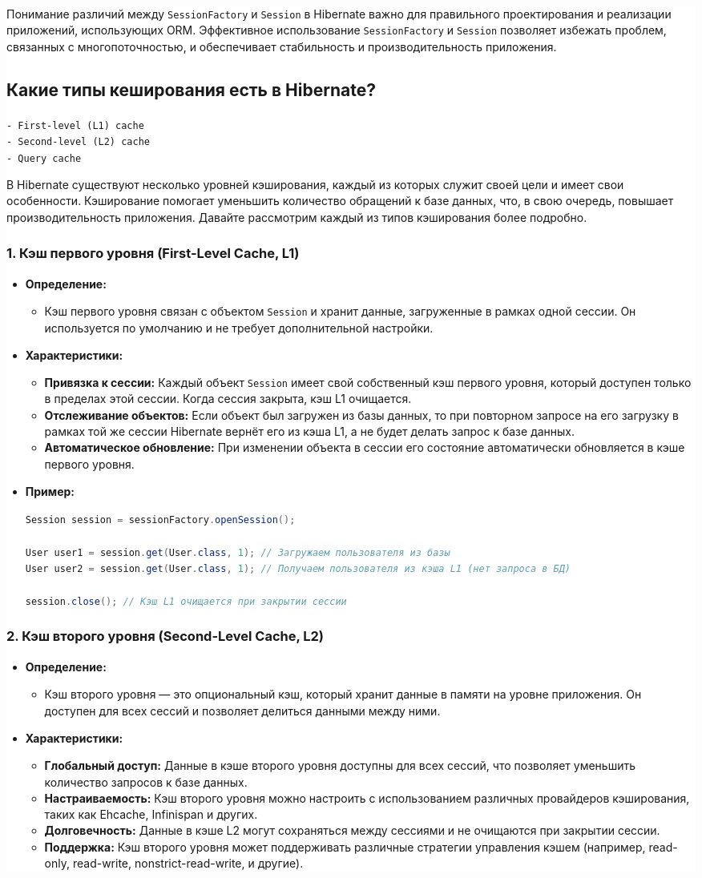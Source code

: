 Понимание различий между `SessionFactory` и `Session` в Hibernate важно для правильного проектирования и реализации приложений, использующих ORM. Эффективное использование `SessionFactory` и `Session` позволяет избежать проблем, связанных с многопоточностью, и обеспечивает стабильность и производительность приложения.

## Какие типы кеширования есть в Hibernate?
    - First-level (L1) cache
    - Second-level (L2) cache
    - Query cache

В Hibernate существуют несколько уровней кэширования, каждый из которых служит своей цели и имеет свои особенности. Кэширование помогает уменьшить количество обращений к базе данных, что, в свою очередь, повышает производительность приложения. Давайте рассмотрим каждый из типов кэширования более подробно.

### 1. Кэш первого уровня (First-Level Cache, L1)

- **Определение:**
    - Кэш первого уровня связан с объектом `Session` и хранит данные, загруженные в рамках одной сессии. Он используется по умолчанию и не требует дополнительной настройки.

- **Характеристики:**
    - **Привязка к сессии:** Каждый объект `Session` имеет свой собственный кэш первого уровня, который доступен только в пределах этой сессии. Когда сессия закрыта, кэш L1 очищается.
    - **Отслеживание объектов:** Если объект был загружен из базы данных, то при повторном запросе на его загрузку в рамках той же сессии Hibernate вернёт его из кэша L1, а не будет делать запрос к базе данных.
    - **Автоматическое обновление:** При изменении объекта в сессии его состояние автоматически обновляется в кэше первого уровня.

- **Пример:**
  ```java
  Session session = sessionFactory.openSession();
  
  User user1 = session.get(User.class, 1); // Загружаем пользователя из базы
  User user2 = session.get(User.class, 1); // Получаем пользователя из кэша L1 (нет запроса в БД)

  session.close(); // Кэш L1 очищается при закрытии сессии
  ```

### 2. Кэш второго уровня (Second-Level Cache, L2)

- **Определение:**
    - Кэш второго уровня — это опциональный кэш, который хранит данные в памяти на уровне приложения. Он доступен для всех сессий и позволяет делиться данными между ними.

- **Характеристики:**
    - **Глобальный доступ:** Данные в кэше второго уровня доступны для всех сессий, что позволяет уменьшить количество запросов к базе данных.
    - **Настраиваемость:** Кэш второго уровня можно настроить с использованием различных провайдеров кэширования, таких как Ehcache, Infinispan и других.
    - **Долговечность:** Данные в кэше L2 могут сохраняться между сессиями и не очищаются при закрытии сессии.
    - **Поддержка:** Кэш второго уровня может поддерживать различные стратегии управления кэшем (например, read-only, read-write, nonstrict-read-write, и другие).
